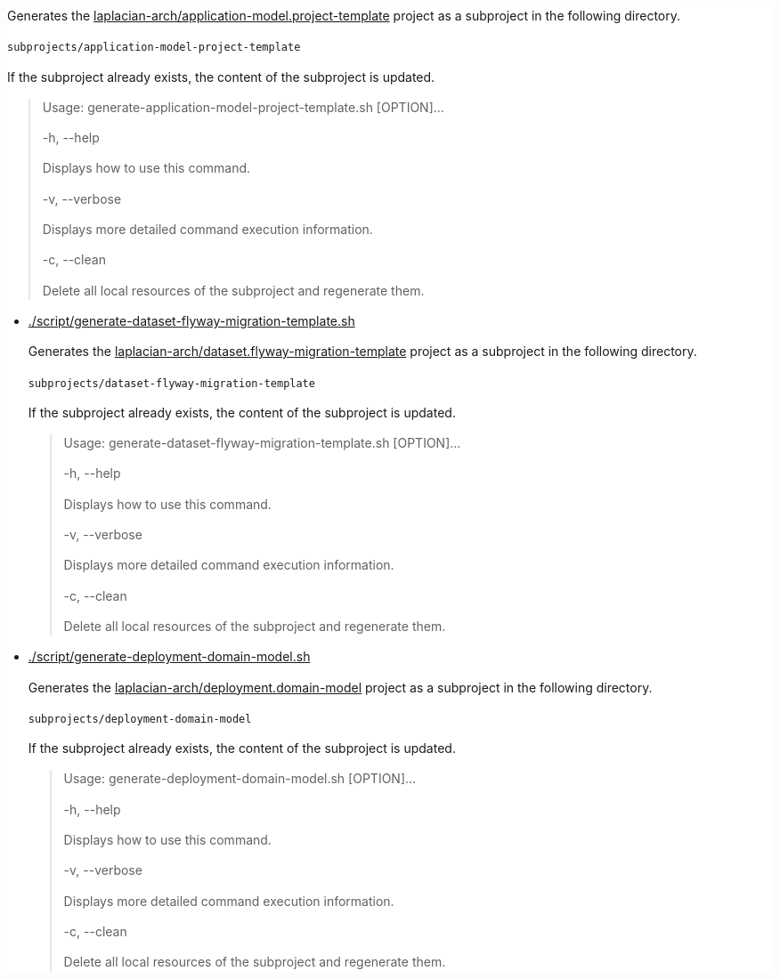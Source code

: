   Generates the [laplacian-arch/application-model.project-template](<https://github.com/laplacian-arch/application-model.project-template.git>) project as a subproject in the following directory.
  ```
  subprojects/application-model-project-template
  ```
  If the subproject already exists, the content of the subproject is updated.

  > Usage: generate-application-model-project-template.sh [OPTION]...
  >
  > -h, --help
  >
  >   Displays how to use this command.
  >   
  > -v, --verbose
  >
  >   Displays more detailed command execution information.
  >   
  > -c, --clean
  >
  >   Delete all local resources of the subproject and regenerate them.
  >   
- [./script/generate-dataset-flyway-migration-template.sh](<./scripts/generate-dataset-flyway-migration-template.sh>)

  Generates the [laplacian-arch/dataset.flyway-migration-template](<https://github.com/laplacian-arch/dataset.flyway-migration-template.git>) project as a subproject in the following directory.
  ```
  subprojects/dataset-flyway-migration-template
  ```
  If the subproject already exists, the content of the subproject is updated.

  > Usage: generate-dataset-flyway-migration-template.sh [OPTION]...
  >
  > -h, --help
  >
  >   Displays how to use this command.
  >   
  > -v, --verbose
  >
  >   Displays more detailed command execution information.
  >   
  > -c, --clean
  >
  >   Delete all local resources of the subproject and regenerate them.
  >   
- [./script/generate-deployment-domain-model.sh](<./scripts/generate-deployment-domain-model.sh>)

  Generates the [laplacian-arch/deployment.domain-model](<https://github.com/laplacian-arch/deployment.domain-model.git>) project as a subproject in the following directory.
  ```
  subprojects/deployment-domain-model
  ```
  If the subproject already exists, the content of the subproject is updated.

  > Usage: generate-deployment-domain-model.sh [OPTION]...
  >
  > -h, --help
  >
  >   Displays how to use this command.
  >   
  > -v, --verbose
  >
  >   Displays more detailed command execution information.
  >   
  > -c, --clean
  >
  >   Delete all local resources of the subproject and regenerate them.